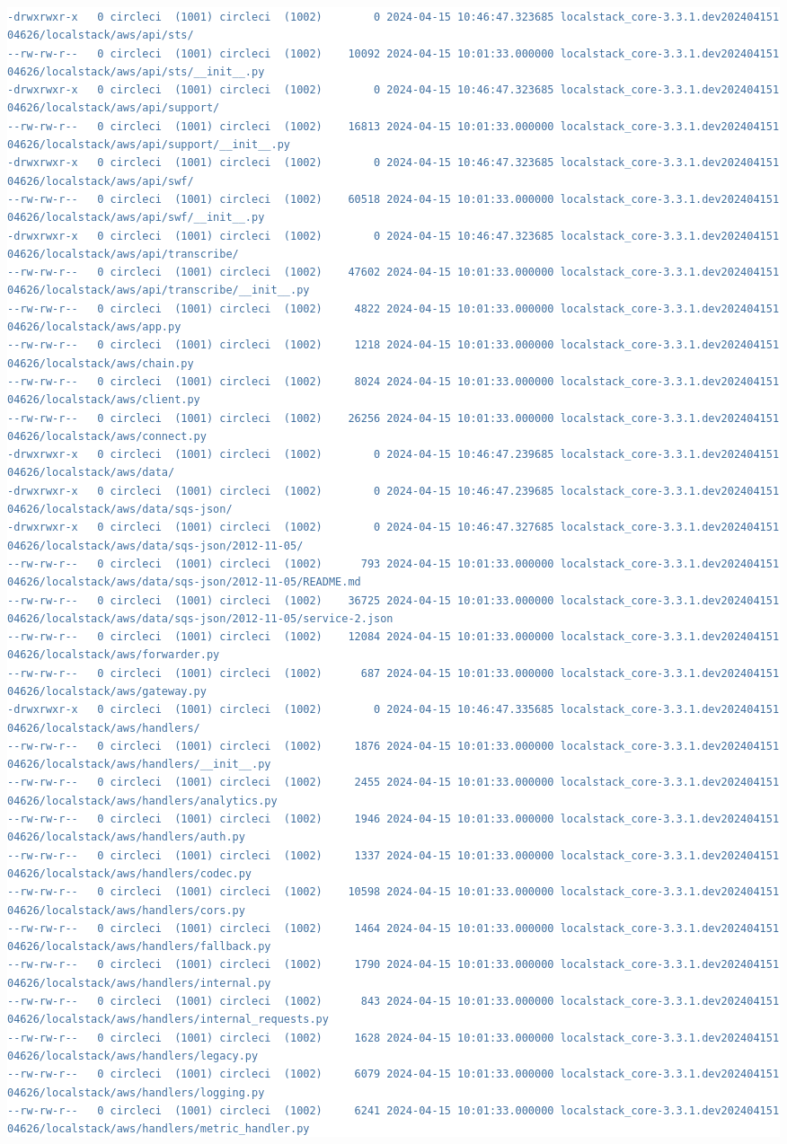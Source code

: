 ```diff
-drwxrwxr-x   0 circleci  (1001) circleci  (1002)        0 2024-04-15 10:46:47.323685 localstack_core-3.3.1.dev20240415104626/localstack/aws/api/sts/
--rw-rw-r--   0 circleci  (1001) circleci  (1002)    10092 2024-04-15 10:01:33.000000 localstack_core-3.3.1.dev20240415104626/localstack/aws/api/sts/__init__.py
-drwxrwxr-x   0 circleci  (1001) circleci  (1002)        0 2024-04-15 10:46:47.323685 localstack_core-3.3.1.dev20240415104626/localstack/aws/api/support/
--rw-rw-r--   0 circleci  (1001) circleci  (1002)    16813 2024-04-15 10:01:33.000000 localstack_core-3.3.1.dev20240415104626/localstack/aws/api/support/__init__.py
-drwxrwxr-x   0 circleci  (1001) circleci  (1002)        0 2024-04-15 10:46:47.323685 localstack_core-3.3.1.dev20240415104626/localstack/aws/api/swf/
--rw-rw-r--   0 circleci  (1001) circleci  (1002)    60518 2024-04-15 10:01:33.000000 localstack_core-3.3.1.dev20240415104626/localstack/aws/api/swf/__init__.py
-drwxrwxr-x   0 circleci  (1001) circleci  (1002)        0 2024-04-15 10:46:47.323685 localstack_core-3.3.1.dev20240415104626/localstack/aws/api/transcribe/
--rw-rw-r--   0 circleci  (1001) circleci  (1002)    47602 2024-04-15 10:01:33.000000 localstack_core-3.3.1.dev20240415104626/localstack/aws/api/transcribe/__init__.py
--rw-rw-r--   0 circleci  (1001) circleci  (1002)     4822 2024-04-15 10:01:33.000000 localstack_core-3.3.1.dev20240415104626/localstack/aws/app.py
--rw-rw-r--   0 circleci  (1001) circleci  (1002)     1218 2024-04-15 10:01:33.000000 localstack_core-3.3.1.dev20240415104626/localstack/aws/chain.py
--rw-rw-r--   0 circleci  (1001) circleci  (1002)     8024 2024-04-15 10:01:33.000000 localstack_core-3.3.1.dev20240415104626/localstack/aws/client.py
--rw-rw-r--   0 circleci  (1001) circleci  (1002)    26256 2024-04-15 10:01:33.000000 localstack_core-3.3.1.dev20240415104626/localstack/aws/connect.py
-drwxrwxr-x   0 circleci  (1001) circleci  (1002)        0 2024-04-15 10:46:47.239685 localstack_core-3.3.1.dev20240415104626/localstack/aws/data/
-drwxrwxr-x   0 circleci  (1001) circleci  (1002)        0 2024-04-15 10:46:47.239685 localstack_core-3.3.1.dev20240415104626/localstack/aws/data/sqs-json/
-drwxrwxr-x   0 circleci  (1001) circleci  (1002)        0 2024-04-15 10:46:47.327685 localstack_core-3.3.1.dev20240415104626/localstack/aws/data/sqs-json/2012-11-05/
--rw-rw-r--   0 circleci  (1001) circleci  (1002)      793 2024-04-15 10:01:33.000000 localstack_core-3.3.1.dev20240415104626/localstack/aws/data/sqs-json/2012-11-05/README.md
--rw-rw-r--   0 circleci  (1001) circleci  (1002)    36725 2024-04-15 10:01:33.000000 localstack_core-3.3.1.dev20240415104626/localstack/aws/data/sqs-json/2012-11-05/service-2.json
--rw-rw-r--   0 circleci  (1001) circleci  (1002)    12084 2024-04-15 10:01:33.000000 localstack_core-3.3.1.dev20240415104626/localstack/aws/forwarder.py
--rw-rw-r--   0 circleci  (1001) circleci  (1002)      687 2024-04-15 10:01:33.000000 localstack_core-3.3.1.dev20240415104626/localstack/aws/gateway.py
-drwxrwxr-x   0 circleci  (1001) circleci  (1002)        0 2024-04-15 10:46:47.335685 localstack_core-3.3.1.dev20240415104626/localstack/aws/handlers/
--rw-rw-r--   0 circleci  (1001) circleci  (1002)     1876 2024-04-15 10:01:33.000000 localstack_core-3.3.1.dev20240415104626/localstack/aws/handlers/__init__.py
--rw-rw-r--   0 circleci  (1001) circleci  (1002)     2455 2024-04-15 10:01:33.000000 localstack_core-3.3.1.dev20240415104626/localstack/aws/handlers/analytics.py
--rw-rw-r--   0 circleci  (1001) circleci  (1002)     1946 2024-04-15 10:01:33.000000 localstack_core-3.3.1.dev20240415104626/localstack/aws/handlers/auth.py
--rw-rw-r--   0 circleci  (1001) circleci  (1002)     1337 2024-04-15 10:01:33.000000 localstack_core-3.3.1.dev20240415104626/localstack/aws/handlers/codec.py
--rw-rw-r--   0 circleci  (1001) circleci  (1002)    10598 2024-04-15 10:01:33.000000 localstack_core-3.3.1.dev20240415104626/localstack/aws/handlers/cors.py
--rw-rw-r--   0 circleci  (1001) circleci  (1002)     1464 2024-04-15 10:01:33.000000 localstack_core-3.3.1.dev20240415104626/localstack/aws/handlers/fallback.py
--rw-rw-r--   0 circleci  (1001) circleci  (1002)     1790 2024-04-15 10:01:33.000000 localstack_core-3.3.1.dev20240415104626/localstack/aws/handlers/internal.py
--rw-rw-r--   0 circleci  (1001) circleci  (1002)      843 2024-04-15 10:01:33.000000 localstack_core-3.3.1.dev20240415104626/localstack/aws/handlers/internal_requests.py
--rw-rw-r--   0 circleci  (1001) circleci  (1002)     1628 2024-04-15 10:01:33.000000 localstack_core-3.3.1.dev20240415104626/localstack/aws/handlers/legacy.py
--rw-rw-r--   0 circleci  (1001) circleci  (1002)     6079 2024-04-15 10:01:33.000000 localstack_core-3.3.1.dev20240415104626/localstack/aws/handlers/logging.py
--rw-rw-r--   0 circleci  (1001) circleci  (1002)     6241 2024-04-15 10:01:33.000000 localstack_core-3.3.1.dev20240415104626/localstack/aws/handlers/metric_handler.py
```